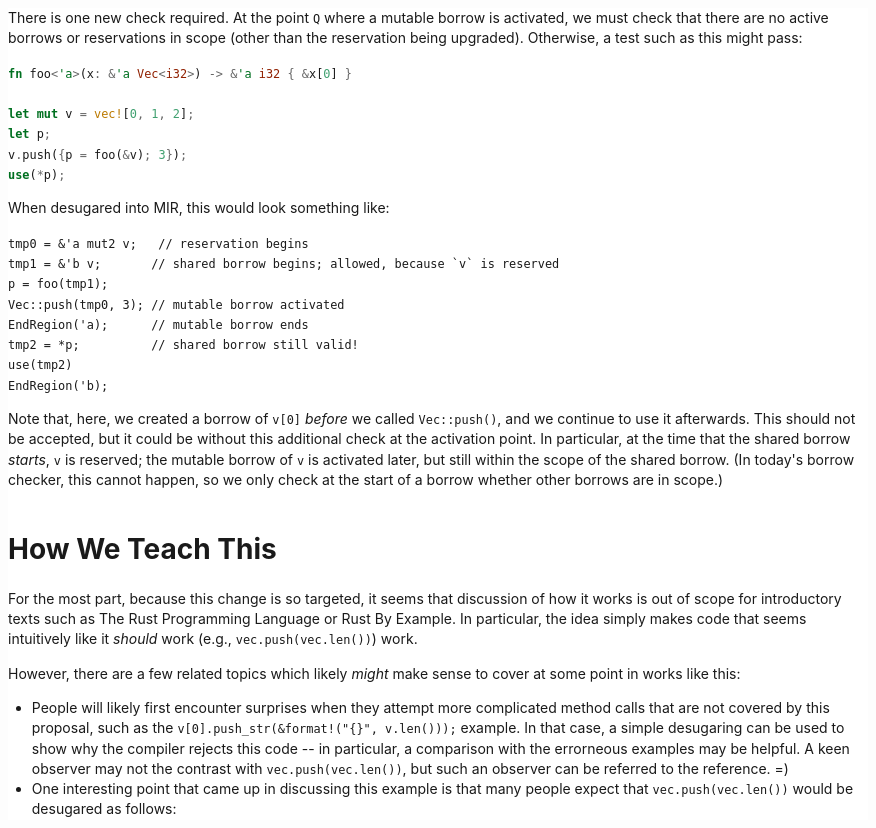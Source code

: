 There is one new check required. At the point `Q` where a mutable
borrow is activated, we must check that there are no active borrows or
reservations in scope (other than the reservation being upgraded). Otherwise,
a test such as this might pass:

```rust
fn foo<'a>(x: &'a Vec<i32>) -> &'a i32 { &x[0] }

let mut v = vec![0, 1, 2];
let p;
v.push({p = foo(&v); 3});
use(*p);
```

When desugared into MIR, this would look something like:

```
tmp0 = &'a mut2 v;   // reservation begins
tmp1 = &'b v;       // shared borrow begins; allowed, because `v` is reserved
p = foo(tmp1);
Vec::push(tmp0, 3); // mutable borrow activated
EndRegion('a);      // mutable borrow ends
tmp2 = *p;          // shared borrow still valid!
use(tmp2) 
EndRegion('b);
```

Note that, here, we created a borrow of `v[0]` *before* we called
`Vec::push()`, and we continue to use it afterwards. This should not
be accepted, but it could be without this additional check at the
activation point. In particular, at the time that the shared borrow
*starts*, `v` is reserved; the mutable borrow of `v` is activated
later, but still within the scope of the shared borrow. (In today's
borrow checker, this cannot happen, so we only check at the start of a
borrow whether other borrows are in scope.)

# How We Teach This
[how-we-teach-this]: #how-we-teach-this

For the most part, because this change is so targeted, it seems that
discussion of how it works is out of scope for introductory texts such
as The Rust Programming Language or Rust By Example. In particular,
the idea simply makes code that seems intuitively like it *should*
work (e.g., `vec.push(vec.len())`) work.

However, there are a few related topics which likely *might* make sense
to cover at some point in works like this:

- People will likely first encounter surprises when they attempt more
  complicated method calls that are not covered by this proposal, such
  as the `v[0].push_str(&format!("{}", v.len()));` example. In that
  case, a simple desugaring can be used to show why the compiler
  rejects this code -- in particular, a comparison with the errorneous
  examples may be helpful. A keen observer may not the contrast with
  `vec.push(vec.len())`, but such an observer can be referred to the
  reference. =)
- One interesting point that came up in discussing this example is
  that many people expect that `vec.push(vec.len())` would be
  desugared as follows:


[summary]: #summary
[motivation]: #motivation
[roadmap]: https://github.com/rust-lang/rfcs/blob/master/text/1774-roadmap-2017.md
[1]: https://internals.rust-lang.org/t/accepting-nested-method-calls-with-an-mut-self-receiver/4588
[2]: https://internals.rust-lang.org/t/blog-post-nested-method-calls-via-two-phase-borrowing/4886
[^simp]: This MIR is mildly simplified; the real MIR has multiple basic blocks to account for the possibility of panics.
[design]: #detailed-design
[drawbacks]: #drawbacks
[alternatives]: #alternatives
[a blog post]: http://smallcultfollowing.com/babysteps/blog/2017/03/01/nested-method-calls-via-two-phase-borrowing/
[nll]: http://smallcultfollowing.com/babysteps/blog/2017/02/21/non-lexical-lifetimes-using-liveness-and-location/
[^phi]: arielb1 called it `Ref2Φ<'immut, 'mutbl, T>`, but I'm going to take the liberty of renaming it.
[^unify]: arielb1 also proposed to unify `&T` into this type, but that introduces complications because `&T` are `Copy` but `&mut` are not, so i'm leaving that out too.
[rb]: http://plv.mpi-sws.org/rustbelt/
[rjung]: https://www.ralfj.de/blog/
[am]: https://air.mozilla.org/rust-paris-meetup-35-2017-01-19/
[unresolved]: #unresolved-questions